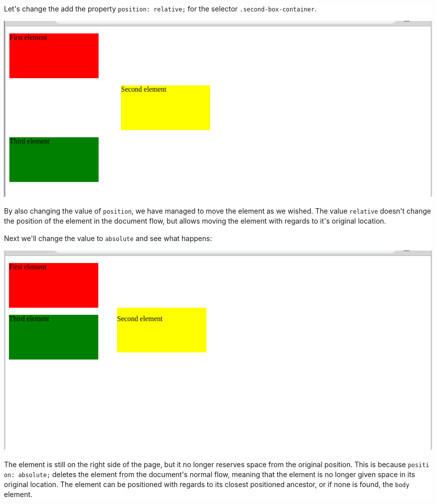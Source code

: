 Let's change the add the property `position: relative;` for the selector `.second-box-container`.

![Example HTML page with position relative](/assets/html-example-position-relative.png)

By also changing the value of `position`, we have managed to move the element as we wished. The value `relative` doesn't change the position of the element in the document flow, but allows moving the element with regards to it's original location. 

Next we'll change the value to `absolute` and see what happens:

![Example HTML page with position absolute](/assets/html-example-position-absolute.png)

The element is still on the right side of the page, but it no longer reserves space from the original position. This is because `position: absolute;` deletes the element from the document's normal flow, meaning that the element is no longer given space in its original location. The element can be positioned with regards to its closest positioned ancestor, or if none is found, the `body` element. 
